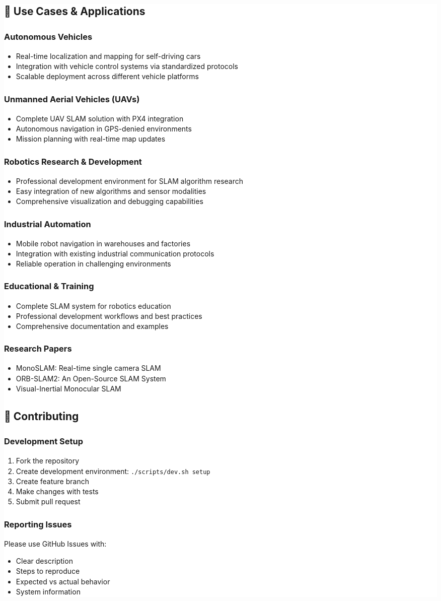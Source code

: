 ## 🎯 Use Cases & Applications

### **Autonomous Vehicles**
- Real-time localization and mapping for self-driving cars
- Integration with vehicle control systems via standardized protocols
- Scalable deployment across different vehicle platforms

### **Unmanned Aerial Vehicles (UAVs)**
- Complete UAV SLAM solution with PX4 integration
- Autonomous navigation in GPS-denied environments
- Mission planning with real-time map updates

### **Robotics Research & Development**
- Professional development environment for SLAM algorithm research
- Easy integration of new algorithms and sensor modalities
- Comprehensive visualization and debugging capabilities

### **Industrial Automation**
- Mobile robot navigation in warehouses and factories
- Integration with existing industrial communication protocols
- Reliable operation in challenging environments

### **Educational & Training**
- Complete SLAM system for robotics education
- Professional development workflows and best practices
- Comprehensive documentation and examples

### Research Papers

- MonoSLAM: Real-time single camera SLAM
- ORB-SLAM2: An Open-Source SLAM System
- Visual-Inertial Monocular SLAM

## 🤝 Contributing

### Development Setup

1. Fork the repository
2. Create development environment: `./scripts/dev.sh setup`
3. Create feature branch
4. Make changes with tests
5. Submit pull request

### Reporting Issues

Please use GitHub Issues with:

- Clear description
- Steps to reproduce
- Expected vs actual behavior
- System information
